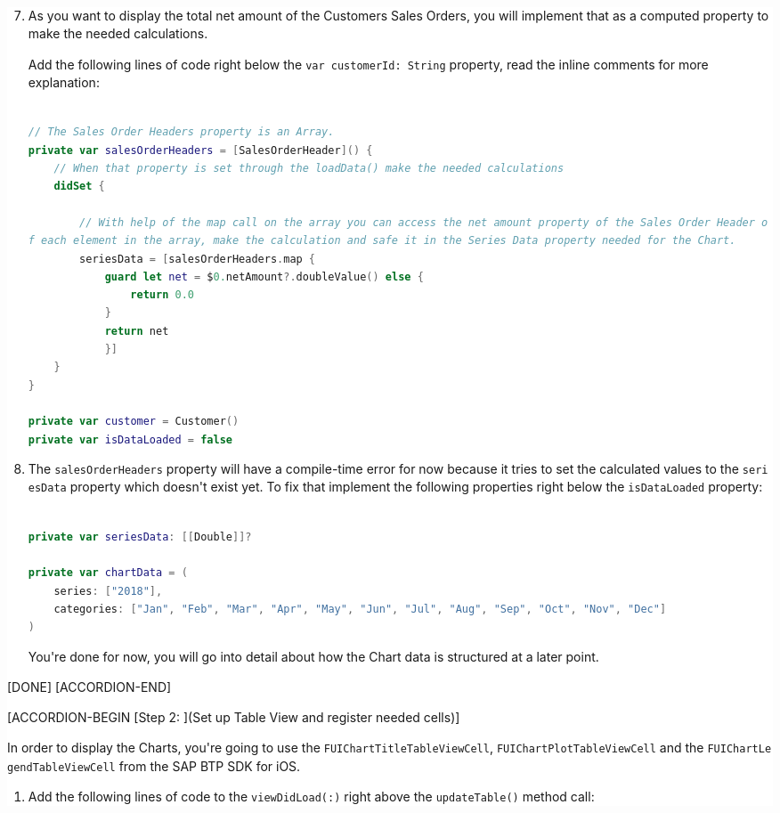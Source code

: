 7. As you want to display the total net amount of the Customers Sales Orders, you will implement that as a computed property to make the needed calculations.

    Add the following lines of code right below the `var customerId: String` property, read the inline comments for more explanation:

    ```Swift

    // The Sales Order Headers property is an Array.
    private var salesOrderHeaders = [SalesOrderHeader]() {
        // When that property is set through the loadData() make the needed calculations
        didSet {

            // With help of the map call on the array you can access the net amount property of the Sales Order Header of each element in the array, make the calculation and safe it in the Series Data property needed for the Chart.
            seriesData = [salesOrderHeaders.map {
                guard let net = $0.netAmount?.doubleValue() else {
                    return 0.0
                }
                return net
                }]
        }
    }

    private var customer = Customer()
    private var isDataLoaded = false

    ```

8. The `salesOrderHeaders` property will have a compile-time error for now because it tries to set the calculated values to the `seriesData` property which doesn't exist yet.
    To fix that implement the following properties right below the `isDataLoaded` property:

    ```Swift

    private var seriesData: [[Double]]?

    private var chartData = (
        series: ["2018"],
        categories: ["Jan", "Feb", "Mar", "Apr", "May", "Jun", "Jul", "Aug", "Sep", "Oct", "Nov", "Dec"]
    )

    ```

    You're done for now, you will go into detail about how the Chart data is structured at a later point.

[DONE]
[ACCORDION-END]

[ACCORDION-BEGIN [Step 2: ](Set up Table View and register needed cells)]

In order to display the Charts, you're going to use the `FUIChartTitleTableViewCell`, `FUIChartPlotTableViewCell` and the `FUIChartLegendTableViewCell` from the SAP BTP SDK for iOS.

1. Add the following lines of code to the `viewDidLoad(:)` right above the `updateTable()` method call:
